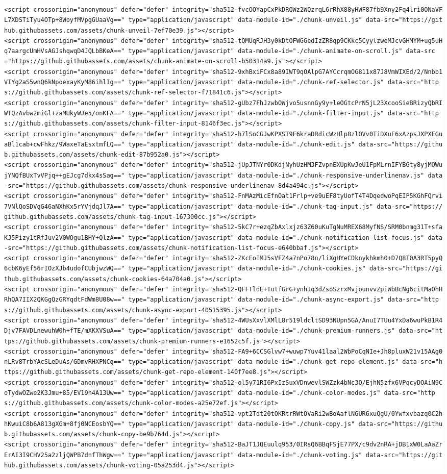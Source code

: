   <script crossorigin="anonymous" defer="defer" integrity="sha512-yyewiWkG2gsF+4PubMLv/F1gg7JGmBeePI09mmBCoOPHFLMGX9CO7kjoKqPs2UGw0fS1fdmNpLgeq8hhEiI4DA==" type="application/javascript" src="https://github.githubassets.com/assets/behaviors-cb27b089.js"></script>
  
    <script crossorigin="anonymous" defer="defer" integrity="sha512-fvcOOYapCxPkDRQWz2WQzrqL6rRhX88yHWF87fb9Xny2Fq4lri0ONaVFL7XDSTiTyu4OTp+8WoyfMVpgGUaaVg==" type="application/javascript" data-module-id="./chunk-unveil.js" data-src="https://github.githubassets.com/assets/chunk-unveil-7ef70e39.js"></script>
    <script crossorigin="anonymous" defer="defer" integrity="sha512-tQMUqRJH3y0kDtOFWGGedIzZR8qp9CKkc5CyylzweMJcvGHMYM+ug5uHq7aargcUmHVsAGJshqwqD4JQLbBKeA==" type="application/javascript" data-module-id="./chunk-animate-on-scroll.js" data-src="https://github.githubassets.com/assets/chunk-animate-on-scroll-b50314a9.js"></script>
    <script crossorigin="anonymous" defer="defer" integrity="sha512-9xhBxiFCx8a89IWT9qOAlpG7AYCcrqmOG811x87J8VmWIXEd/2/Nnbb1VIYg2aS5wnQ6kNpoexayKyM86ihlIg==" type="application/javascript" data-module-id="./chunk-ref-selector.js" data-src="https://github.githubassets.com/assets/chunk-ref-selector-f71841c6.js"></script>
    <script crossorigin="anonymous" defer="defer" integrity="sha512-gUbz7FhJzwbOWjvo5usnnGy9y+leOGtcPrN5jL23XcooSieBRizyQbRIWTQzAvbw2miGl+zaMUkyWJe5/onKFA==" type="application/javascript" data-module-id="./chunk-filter-input.js" data-src="https://github.githubassets.com/assets/chunk-filter-input-8146f3ec.js"></script>
    <script crossorigin="anonymous" defer="defer" integrity="sha512-h7lSoCGJwKPXST9F6kraDRdicWzHlp8zlOVv0TiDXuF6xAzpsJXPXEGuaBl1cab+cwFhkz/9WaxeTaEsxtmfLQ==" type="application/javascript" data-module-id="./chunk-edit.js" data-src="https://github.githubassets.com/assets/chunk-edit-87b952a0.js"></script>
    <script crossorigin="anonymous" defer="defer" integrity="sha512-jUpJTNYr0DKdjNyhUzHM3FZvpnEXUpKwJeU1FpMLrnIFYBGty8yjMQWujYNQfBUxTvVPjq++gEJcg7dkx4sSag==" type="application/javascript" data-module-id="./chunk-responsive-underlinenav.js" data-src="https://github.githubassets.com/assets/chunk-responsive-underlinenav-8d4a494c.js"></script>
    <script crossorigin="anonymous" defer="defer" integrity="sha512-FnMAzMicEfnOat1Frlp+ve9uEF8tyUofT4T4DqedwoPqEIP5KGhFQrvi7VNlQoSDVgG46aNXhKx5rYVjdqJl7A==" type="application/javascript" data-module-id="./chunk-tag-input.js" data-src="https://github.githubassets.com/assets/chunk-tag-input-167300cc.js"></script>
    <script crossorigin="anonymous" defer="defer" integrity="sha512-5kC7r+ezqZbAxlxjz63Z60uKuTgNuMREX68MyfNS/SRM0bnmg31T+sfaKJ5Pizy1tRfJuv2V0WOgu1BHY+QlzA==" type="application/javascript" data-module-id="./chunk-notification-list-focus.js" data-src="https://github.githubassets.com/assets/chunk-notification-list-focus-e640bbaf.js"></script>
    <script crossorigin="anonymous" defer="defer" integrity="sha512-ZKcEoIMJ5sVFZ4a7nPo78n/liXgHYeCDknykhkmh0+D7Q8T0A3RT5pyQ6cbK6yEf56rIOzXJb4udofCUbjwzWQ==" type="application/javascript" data-module-id="./chunk-cookies.js" data-src="https://github.githubassets.com/assets/chunk-cookies-64a704a0.js"></script>
    <script crossorigin="anonymous" defer="defer" integrity="sha512-QFFTldE+TutfGrG+ynhJq3dZsoSzrxMvjounvvZpiWbBcNg6citMaOhHRhQA7IIX2QKGgQzGRYqdtFdWm8U08w==" type="application/javascript" data-module-id="./chunk-async-export.js" data-src="https://github.githubassets.com/assets/chunk-async-export-40515395.js"></script>
    <script crossorigin="anonymous" defer="defer" integrity="sha512-4WUsXxvlXMlL8r519ldcltSD93NUpn5GA/AnuI7TUu4YxDa6wuPkB1R4Djv7FAVDLnewuhW0h+fTE/mXKXVSuA==" type="application/javascript" data-module-id="./chunk-premium-runners.js" data-src="https://github.githubassets.com/assets/chunk-premium-runners-e1652c5f.js"></script>
    <script crossorigin="anonymous" defer="defer" integrity="sha512-FA9+6CCSGlvw7+wuwp7Yuv41laal2WbPoCqNIe+Jh8pluxW21v15AAg0nLRv8TrbYAcSLeDuAs/GDmvRHXPNCg==" type="application/javascript" data-module-id="./chunk-get-repo-element.js" data-src="https://github.githubassets.com/assets/chunk-get-repo-element-140f7ee8.js"></script>
    <script crossorigin="anonymous" defer="defer" integrity="sha512-ol5y71RI6PxIzSuxVDnwevlSWZzk4bNc3O/EjhN5zfx6VPqcyDOAiN9CoTydwOZwe2K3Jmu+85/EV19h4A13Uw==" type="application/javascript" data-module-id="./chunk-color-modes.js" data-src="https://github.githubassets.com/assets/chunk-color-modes-a25e72ef.js"></script>
    <script crossorigin="anonymous" defer="defer" integrity="sha512-vpt2Tdt20tOKRtrRWtOVaRi2wBoAaflNGUR6xuQgU/0Ywfxvbazq0C2hhKwuiC8b6A813gXGm+8fj0NCEosbYQ==" type="application/javascript" data-module-id="./chunk-copy.js" data-src="https://github.githubassets.com/assets/chunk-copy-be9b764d.js"></script>
    <script crossorigin="anonymous" defer="defer" integrity="sha512-BaJT1JQEuulq953/0IRsQ6BBqFSjE77PX/c9dv2nRA+jDB1xW0LaAaZrErAI3I9CHV25a2zljQWPB7dnfThWgw==" type="application/javascript" data-module-id="./chunk-voting.js" data-src="https://github.githubassets.com/assets/chunk-voting-05a253d4.js"></script>